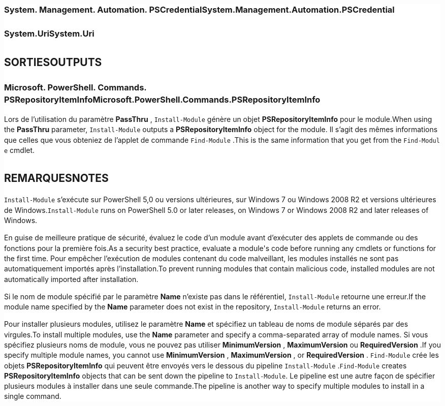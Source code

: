 ### <span data-ttu-id="4fa81-223">System. Management. Automation. PSCredential</span><span class="sxs-lookup"><span data-stu-id="4fa81-223">System.Management.Automation.PSCredential</span></span>

### <span data-ttu-id="4fa81-224">System.Uri</span><span class="sxs-lookup"><span data-stu-id="4fa81-224">System.Uri</span></span>

## <span data-ttu-id="4fa81-225">SORTIES</span><span class="sxs-lookup"><span data-stu-id="4fa81-225">OUTPUTS</span></span>

### <span data-ttu-id="4fa81-226">Microsoft. PowerShell. Commands. PSRepositoryItemInfo</span><span class="sxs-lookup"><span data-stu-id="4fa81-226">Microsoft.PowerShell.Commands.PSRepositoryItemInfo</span></span>

<span data-ttu-id="4fa81-227">Lors de l’utilisation du paramètre **PassThru** , `Install-Module` génère un objet **PSRepositoryItemInfo** pour le module.</span><span class="sxs-lookup"><span data-stu-id="4fa81-227">When using the **PassThru** parameter, `Install-Module` outputs a **PSRepositoryItemInfo** object for the module.</span></span> <span data-ttu-id="4fa81-228">Il s’agit des mêmes informations que celles que vous obteniez de l’applet de commande `Find-Module` .</span><span class="sxs-lookup"><span data-stu-id="4fa81-228">This is the same information that you get from the `Find-Module` cmdlet.</span></span>

## <span data-ttu-id="4fa81-229">REMARQUES</span><span class="sxs-lookup"><span data-stu-id="4fa81-229">NOTES</span></span>

<span data-ttu-id="4fa81-230">`Install-Module` s’exécute sur PowerShell 5,0 ou versions ultérieures, sur Windows 7 ou Windows 2008 R2 et versions ultérieures de Windows.</span><span class="sxs-lookup"><span data-stu-id="4fa81-230">`Install-Module` runs on PowerShell 5.0 or later releases, on Windows 7 or Windows 2008 R2 and later releases of Windows.</span></span>

<span data-ttu-id="4fa81-231">En guise de meilleure pratique de sécurité, évaluez le code d’un module avant d’exécuter des applets de commande ou des fonctions pour la première fois.</span><span class="sxs-lookup"><span data-stu-id="4fa81-231">As a security best practice, evaluate a module's code before running any cmdlets or functions for the first time.</span></span> <span data-ttu-id="4fa81-232">Pour empêcher l’exécution de modules contenant du code malveillant, les modules installés ne sont pas automatiquement importés après l’installation.</span><span class="sxs-lookup"><span data-stu-id="4fa81-232">To prevent running modules that contain malicious code, installed modules are not automatically imported after installation.</span></span>

<span data-ttu-id="4fa81-233">Si le nom de module spécifié par le paramètre **Name** n’existe pas dans le référentiel, `Install-Module` retourne une erreur.</span><span class="sxs-lookup"><span data-stu-id="4fa81-233">If the module name specified by the **Name** parameter does not exist in the repository, `Install-Module` returns an error.</span></span>

<span data-ttu-id="4fa81-234">Pour installer plusieurs modules, utilisez le paramètre **Name** et spécifiez un tableau de noms de module séparés par des virgules.</span><span class="sxs-lookup"><span data-stu-id="4fa81-234">To install multiple modules, use the **Name** parameter and specify a comma-separated array of module names.</span></span> <span data-ttu-id="4fa81-235">Si vous spécifiez plusieurs noms de module, vous ne pouvez pas utiliser **MinimumVersion** , **MaximumVersion** ou **RequiredVersion** .</span><span class="sxs-lookup"><span data-stu-id="4fa81-235">If you specify multiple module names, you cannot use **MinimumVersion** , **MaximumVersion** , or **RequiredVersion** .</span></span> <span data-ttu-id="4fa81-236">`Find-Module` crée les objets **PSRepositoryItemInfo** qui peuvent être envoyés vers le dessous du pipeline `Install-Module` .</span><span class="sxs-lookup"><span data-stu-id="4fa81-236">`Find-Module` creates **PSRepositoryItemInfo** objects that can be sent down the pipeline to `Install-Module`.</span></span> <span data-ttu-id="4fa81-237">Le pipeline est une autre façon de spécifier plusieurs modules à installer dans une seule commande.</span><span class="sxs-lookup"><span data-stu-id="4fa81-237">The pipeline is another way to specify multiple modules to install in a single command.</span></span>

